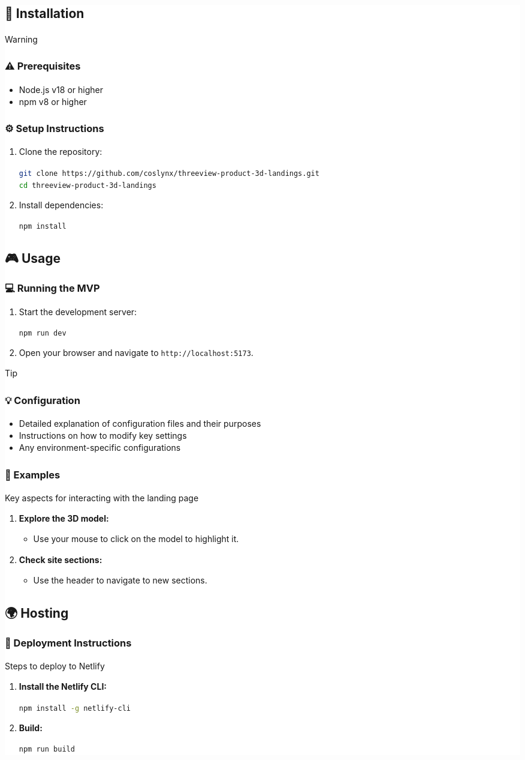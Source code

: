 ## 🚀 Installation
> [!WARNING]
> ### ⚠️ Prerequisites
> - Node.js v18 or higher
> - npm v8 or higher

### ⚙️ Setup Instructions
1. Clone the repository:
   ```bash
   git clone https://github.com/coslynx/threeview-product-3d-landings.git
   cd threeview-product-3d-landings
   ```
2. Install dependencies:
   ```bash
   npm install
   ```

## 🎮 Usage

### 💻 Running the MVP
1. Start the development server:
   ```bash
   npm run dev
   ```

2. Open your browser and navigate to `http://localhost:5173`.

> [!TIP]
> ### 💡 Configuration
> - Detailed explanation of configuration files and their purposes
> - Instructions on how to modify key settings
> - Any environment-specific configurations

### 📝 Examples
Key aspects for interacting with the landing page
1.  **Explore the 3D model:**
    -   Use your mouse to click on the model to highlight it.

2.  **Check site sections:**
    -   Use the header to navigate to new sections.

## 🌍 Hosting
### 🚀 Deployment Instructions
Steps to deploy to Netlify

1.  **Install the Netlify CLI:**
    ```bash
    npm install -g netlify-cli
    ```

2.  **Build:**
    ```bash
    npm run build
    ```
